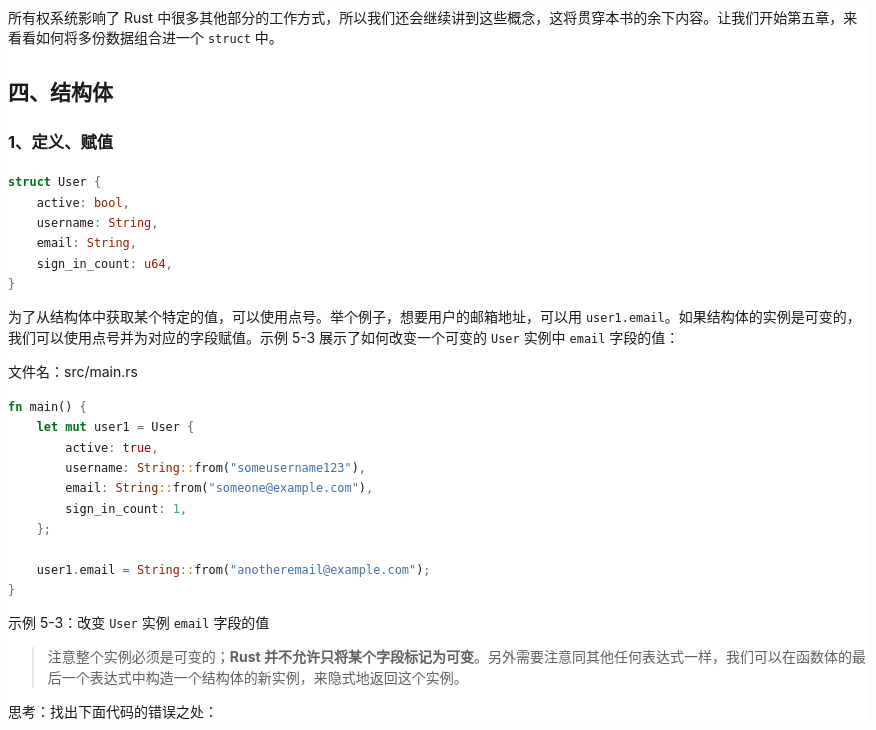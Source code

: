 所有权系统影响了 Rust 中很多其他部分的工作方式，所以我们还会继续讲到这些概念，这将贯穿本书的余下内容。让我们开始第五章，来看看如何将多份数据组合进一个 `struct` 中。



## 四、结构体

### 1、定义、赋值

```rust
struct User {
    active: bool,
    username: String,
    email: String,
    sign_in_count: u64,
}
```

为了从结构体中获取某个特定的值，可以使用点号。举个例子，想要用户的邮箱地址，可以用 `user1.email`。如果结构体的实例是可变的，我们可以使用点号并为对应的字段赋值。示例 5-3 展示了如何改变一个可变的 `User` 实例中 `email` 字段的值：

文件名：src/main.rs

```rust
fn main() {
    let mut user1 = User {
        active: true,
        username: String::from("someusername123"),
        email: String::from("someone@example.com"),
        sign_in_count: 1,
    };

    user1.email = String::from("anotheremail@example.com");
}
```

示例 5-3：改变 `User` 实例 `email` 字段的值

> 注意整个实例必须是可变的；**Rust 并不允许只将某个字段标记为可变**。另外需要注意同其他任何表达式一样，我们可以在函数体的最后一个表达式中构造一个结构体的新实例，来隐式地返回这个实例。

思考：找出下面代码的错误之处：
